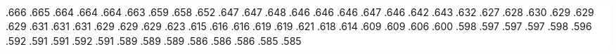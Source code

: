 .666
.665
.664
.664
.664
.663
.659
.658
.652
.647
.647
.648
.646
.646
.646
.647
.646
.642
.643
.632
.627
.628
.630
.629
.629
.629
.631
.631
.631
.629
.629
.629
.623
.615
.616
.616
.619
.619
.621
.618
.614
.609
.609
.606
.600
.598
.597
.597
.597
.598
.596
.592
.591
.591
.592
.591
.589
.589
.589
.586
.586
.586
.585
.585